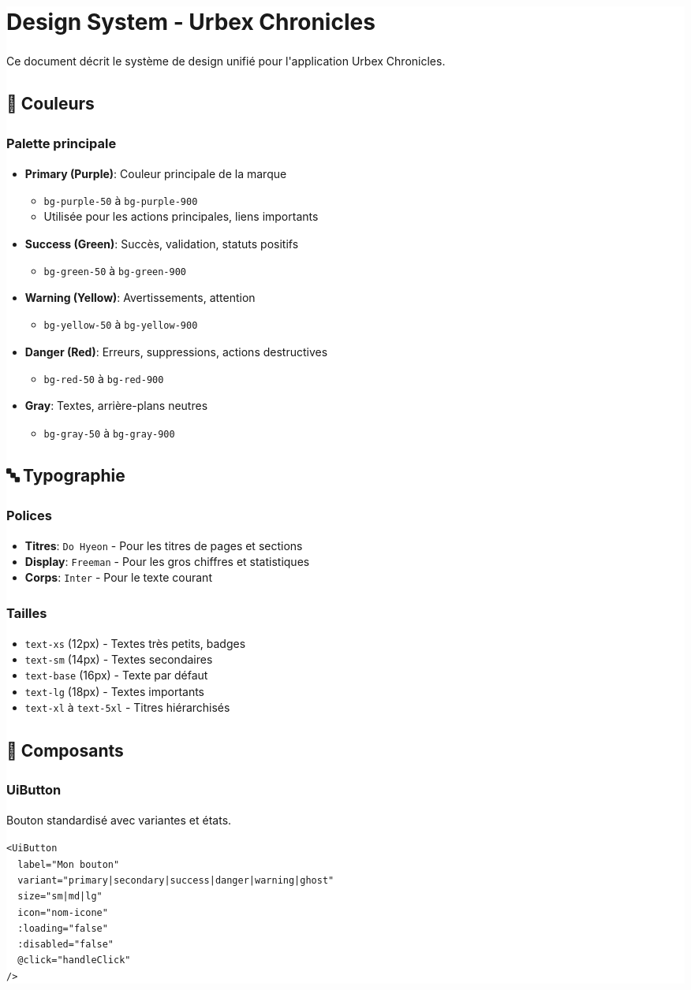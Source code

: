 # Design System - Urbex Chronicles

Ce document décrit le système de design unifié pour l'application Urbex Chronicles.

## 🎨 Couleurs

### Palette principale
- **Primary (Purple)**: Couleur principale de la marque
  - `bg-purple-50` à `bg-purple-900`
  - Utilisée pour les actions principales, liens importants
  
- **Success (Green)**: Succès, validation, statuts positifs
  - `bg-green-50` à `bg-green-900`
  
- **Warning (Yellow)**: Avertissements, attention
  - `bg-yellow-50` à `bg-yellow-900`
  
- **Danger (Red)**: Erreurs, suppressions, actions destructives
  - `bg-red-50` à `bg-red-900`

- **Gray**: Textes, arrière-plans neutres
  - `bg-gray-50` à `bg-gray-900`

## 🔤 Typographie

### Polices
- **Titres**: `Do Hyeon` - Pour les titres de pages et sections
- **Display**: `Freeman` - Pour les gros chiffres et statistiques
- **Corps**: `Inter` - Pour le texte courant

### Tailles
- `text-xs` (12px) - Textes très petits, badges
- `text-sm` (14px) - Textes secondaires
- `text-base` (16px) - Texte par défaut
- `text-lg` (18px) - Textes importants
- `text-xl` à `text-5xl` - Titres hiérarchisés

## 🧩 Composants

### UiButton
Bouton standardisé avec variantes et états.

```vue
<UiButton
  label="Mon bouton"
  variant="primary|secondary|success|danger|warning|ghost"
  size="sm|md|lg"
  icon="nom-icone"
  :loading="false"
  :disabled="false"
  @click="handleClick"
/>
```
